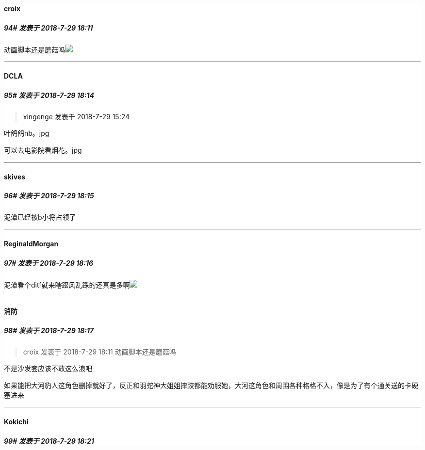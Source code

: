 ####  croix  
##### 94#       发表于 2018-7-29 18:11


动画脚本还是蘑菇吗<img src="https://static.saraba1st.com/image/smiley/face2017/048.png" referrerpolicy="no-referrer">


-----

####  DCLA  
##### 95#       发表于 2018-7-29 18:14


<blockquote><a href="httphttps://bbs.saraba1st.com/2b/forum.php?mod=redirect&amp;goto=findpost&amp;pid=40480350&amp;ptid=1729513" target="_blank">xingenge 发表于 2018-7-29 15:24</a></blockquote>
叶鸽鸽nb。jpg

可以去电影院看烟花。jpg


-----

####  skives  
##### 96#       发表于 2018-7-29 18:15


泥潭已经被b小将占领了


-----

####  ReginaldMorgan  
##### 97#       发表于 2018-7-29 18:16


泥潭看个ditf就来瞎跟风乱踩的还真是多啊<img src="https://static.saraba1st.com/image/smiley/face2017/064.png" referrerpolicy="no-referrer">


-----

####  消防  
##### 98#       发表于 2018-7-29 18:17


<blockquote>croix 发表于 2018-7-29 18:11
动画脚本还是蘑菇吗</blockquote>
不是沙发套应该不敢这么浪吧


如果能把大河豹人这角色删掉就好了，反正和羽蛇神大姐姐摔跤都能劝服她，大河这角色和周围各种格格不入，像是为了有个通关送的卡硬塞进来


-----

####  Kokichi  
##### 99#       发表于 2018-7-29 18:21


